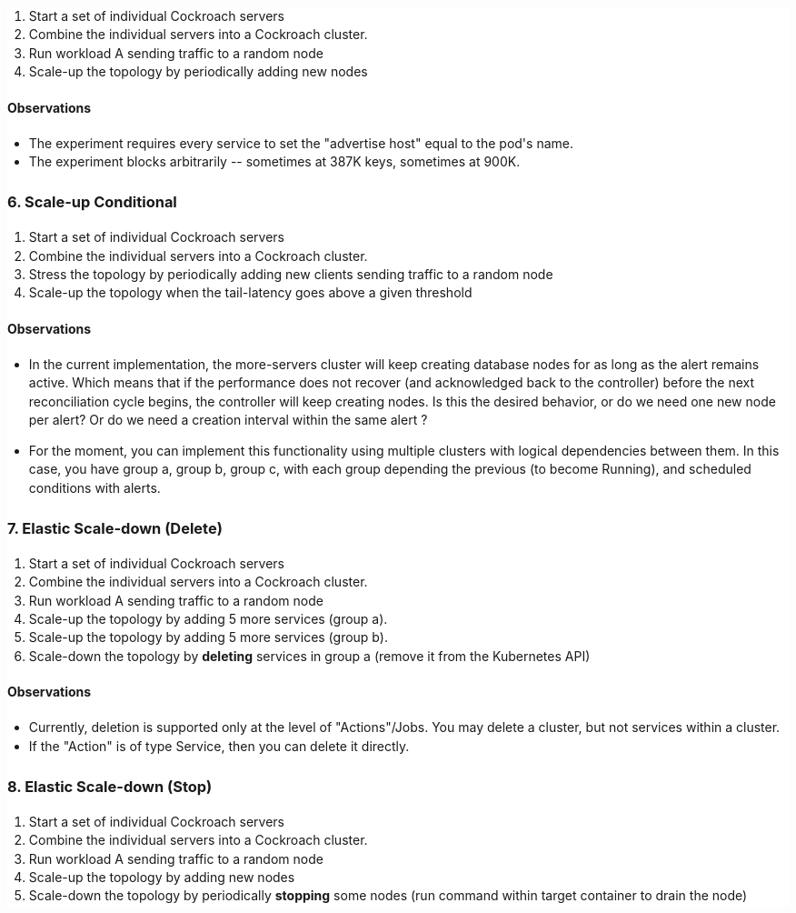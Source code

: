 1) Start a set of individual Cockroach servers
2) Combine the individual servers into a Cockroach cluster.
3) Run workload A sending traffic to a random node
4) Scale-up the topology by periodically adding new nodes

#### Observations

* The experiment requires every service to set the "advertise host" equal to the pod's name.
* The experiment blocks arbitrarily -- sometimes at 387K keys, sometimes at 900K.

### 6. Scale-up Conditional

1) Start a set of individual Cockroach servers
2) Combine the individual servers into a Cockroach cluster.
3) Stress the topology by periodically adding new clients sending traffic to a random node
4) Scale-up the topology when the tail-latency goes above a given threshold

#### Observations

* In the current implementation, the more-servers cluster will keep creating database nodes for as long as the alert
remains active. Which means that if the performance does not recover (and acknowledged back to the controller) before
the next reconciliation cycle begins, the controller will keep creating nodes. Is this the desired behavior, or do we
need one new node per alert? Or do we need a creation interval within the same alert ?

* For the moment, you can implement this functionality using multiple clusters with logical dependencies between them.
In this case, you have group a, group b, group c, with each group depending the previous (to become Running), and
scheduled conditions with alerts.

### 7. Elastic Scale-down (Delete)

1) Start a set of individual Cockroach servers
2) Combine the individual servers into a Cockroach cluster.
3) Run workload A sending traffic to a random node
4) Scale-up the topology by adding 5 more services (group a).
5) Scale-up the topology by adding 5 more services (group b).
6) Scale-down the topology by **deleting** services in group a  (remove it from the Kubernetes API)

#### Observations

* Currently, deletion is supported only at the level of "Actions"/Jobs. You may delete a cluster, but not services
within a cluster.
* If the "Action" is of type Service, then you can delete it directly.

### 8. Elastic Scale-down (Stop)

1) Start a set of individual Cockroach servers
2) Combine the individual servers into a Cockroach cluster.
3) Run workload A sending traffic to a random node
4) Scale-up the topology by adding new nodes
5) Scale-down the topology by periodically **stopping** some nodes (run command within target container to drain the
node)
